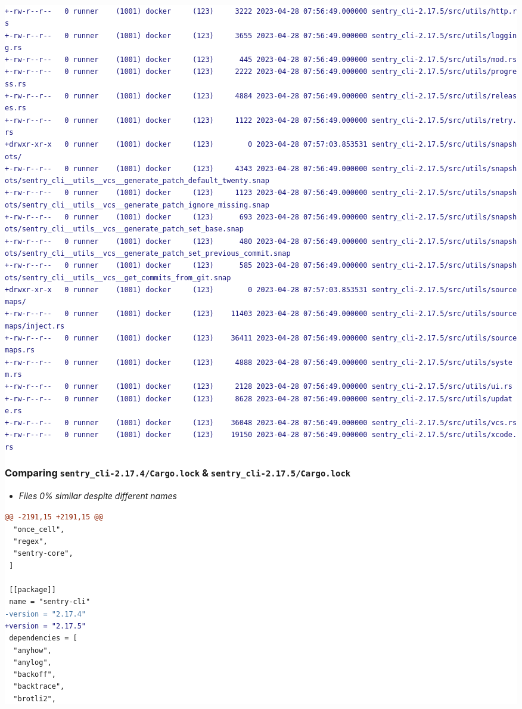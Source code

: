 ```diff
+-rw-r--r--   0 runner    (1001) docker     (123)     3222 2023-04-28 07:56:49.000000 sentry_cli-2.17.5/src/utils/http.rs
+-rw-r--r--   0 runner    (1001) docker     (123)     3655 2023-04-28 07:56:49.000000 sentry_cli-2.17.5/src/utils/logging.rs
+-rw-r--r--   0 runner    (1001) docker     (123)      445 2023-04-28 07:56:49.000000 sentry_cli-2.17.5/src/utils/mod.rs
+-rw-r--r--   0 runner    (1001) docker     (123)     2222 2023-04-28 07:56:49.000000 sentry_cli-2.17.5/src/utils/progress.rs
+-rw-r--r--   0 runner    (1001) docker     (123)     4884 2023-04-28 07:56:49.000000 sentry_cli-2.17.5/src/utils/releases.rs
+-rw-r--r--   0 runner    (1001) docker     (123)     1122 2023-04-28 07:56:49.000000 sentry_cli-2.17.5/src/utils/retry.rs
+drwxr-xr-x   0 runner    (1001) docker     (123)        0 2023-04-28 07:57:03.853531 sentry_cli-2.17.5/src/utils/snapshots/
+-rw-r--r--   0 runner    (1001) docker     (123)     4343 2023-04-28 07:56:49.000000 sentry_cli-2.17.5/src/utils/snapshots/sentry_cli__utils__vcs__generate_patch_default_twenty.snap
+-rw-r--r--   0 runner    (1001) docker     (123)     1123 2023-04-28 07:56:49.000000 sentry_cli-2.17.5/src/utils/snapshots/sentry_cli__utils__vcs__generate_patch_ignore_missing.snap
+-rw-r--r--   0 runner    (1001) docker     (123)      693 2023-04-28 07:56:49.000000 sentry_cli-2.17.5/src/utils/snapshots/sentry_cli__utils__vcs__generate_patch_set_base.snap
+-rw-r--r--   0 runner    (1001) docker     (123)      480 2023-04-28 07:56:49.000000 sentry_cli-2.17.5/src/utils/snapshots/sentry_cli__utils__vcs__generate_patch_set_previous_commit.snap
+-rw-r--r--   0 runner    (1001) docker     (123)      585 2023-04-28 07:56:49.000000 sentry_cli-2.17.5/src/utils/snapshots/sentry_cli__utils__vcs__get_commits_from_git.snap
+drwxr-xr-x   0 runner    (1001) docker     (123)        0 2023-04-28 07:57:03.853531 sentry_cli-2.17.5/src/utils/sourcemaps/
+-rw-r--r--   0 runner    (1001) docker     (123)    11403 2023-04-28 07:56:49.000000 sentry_cli-2.17.5/src/utils/sourcemaps/inject.rs
+-rw-r--r--   0 runner    (1001) docker     (123)    36411 2023-04-28 07:56:49.000000 sentry_cli-2.17.5/src/utils/sourcemaps.rs
+-rw-r--r--   0 runner    (1001) docker     (123)     4888 2023-04-28 07:56:49.000000 sentry_cli-2.17.5/src/utils/system.rs
+-rw-r--r--   0 runner    (1001) docker     (123)     2128 2023-04-28 07:56:49.000000 sentry_cli-2.17.5/src/utils/ui.rs
+-rw-r--r--   0 runner    (1001) docker     (123)     8628 2023-04-28 07:56:49.000000 sentry_cli-2.17.5/src/utils/update.rs
+-rw-r--r--   0 runner    (1001) docker     (123)    36048 2023-04-28 07:56:49.000000 sentry_cli-2.17.5/src/utils/vcs.rs
+-rw-r--r--   0 runner    (1001) docker     (123)    19150 2023-04-28 07:56:49.000000 sentry_cli-2.17.5/src/utils/xcode.rs
```

### Comparing `sentry_cli-2.17.4/Cargo.lock` & `sentry_cli-2.17.5/Cargo.lock`

 * *Files 0% similar despite different names*

```diff
@@ -2191,15 +2191,15 @@
  "once_cell",
  "regex",
  "sentry-core",
 ]
 
 [[package]]
 name = "sentry-cli"
-version = "2.17.4"
+version = "2.17.5"
 dependencies = [
  "anyhow",
  "anylog",
  "backoff",
  "backtrace",
  "brotli2",
```